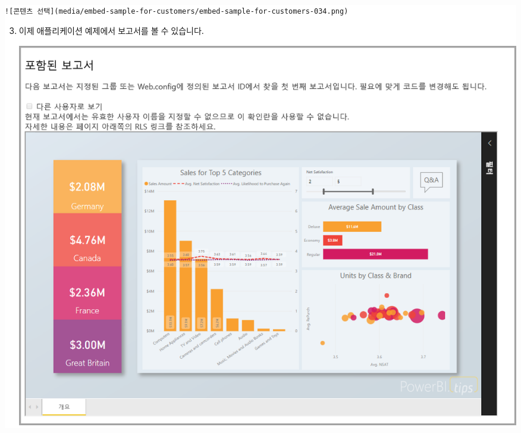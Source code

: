     ![콘텐츠 선택](media/embed-sample-for-customers/embed-sample-for-customers-034.png)

3. 이제 애플리케이션 예제에서 보고서를 볼 수 있습니다.

    ![애플리케이션 보기](media/embed-sample-for-customers/embed-sample-for-customers-035.png)
